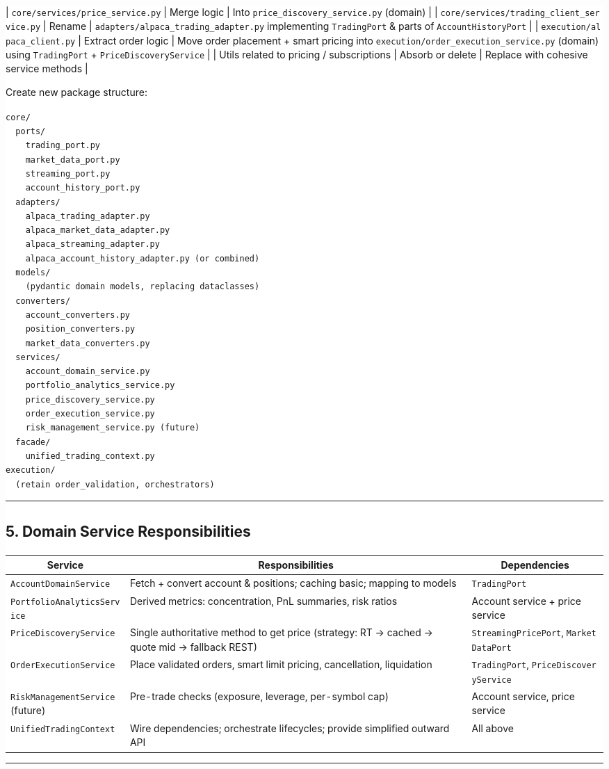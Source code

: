 | `core/services/price_service.py` | Merge logic | Into `price_discovery_service.py` (domain) |
| `core/services/trading_client_service.py` | Rename | `adapters/alpaca_trading_adapter.py` implementing `TradingPort` & parts of `AccountHistoryPort` |
| `execution/alpaca_client.py` | Extract order logic | Move order placement + smart pricing into `execution/order_execution_service.py` (domain) using `TradingPort` + `PriceDiscoveryService` |
| Utils related to pricing / subscriptions | Absorb or delete | Replace with cohesive service methods |

Create new package structure:
```
core/
  ports/
    trading_port.py
    market_data_port.py
    streaming_port.py
    account_history_port.py
  adapters/
    alpaca_trading_adapter.py
    alpaca_market_data_adapter.py
    alpaca_streaming_adapter.py
    alpaca_account_history_adapter.py (or combined)
  models/
    (pydantic domain models, replacing dataclasses)
  converters/
    account_converters.py
    position_converters.py
    market_data_converters.py
  services/
    account_domain_service.py
    portfolio_analytics_service.py
    price_discovery_service.py
    order_execution_service.py
    risk_management_service.py (future)
  facade/
    unified_trading_context.py
execution/
  (retain order_validation, orchestrators)
```

---
## 5. Domain Service Responsibilities

| Service | Responsibilities | Dependencies |
|---------|------------------|--------------|
| `AccountDomainService` | Fetch + convert account & positions; caching basic; mapping to models | `TradingPort` |
| `PortfolioAnalyticsService` | Derived metrics: concentration, PnL summaries, risk ratios | Account service + price service |
| `PriceDiscoveryService` | Single authoritative method to get price (strategy: RT -> cached -> quote mid -> fallback REST) | `StreamingPricePort`, `MarketDataPort` |
| `OrderExecutionService` | Place validated orders, smart limit pricing, cancellation, liquidation | `TradingPort`, `PriceDiscoveryService` |
| `RiskManagementService` (future) | Pre-trade checks (exposure, leverage, per-symbol cap) | Account service, price service |
| `UnifiedTradingContext` | Wire dependencies; orchestrate lifecycles; provide simplified outward API | All above |

---